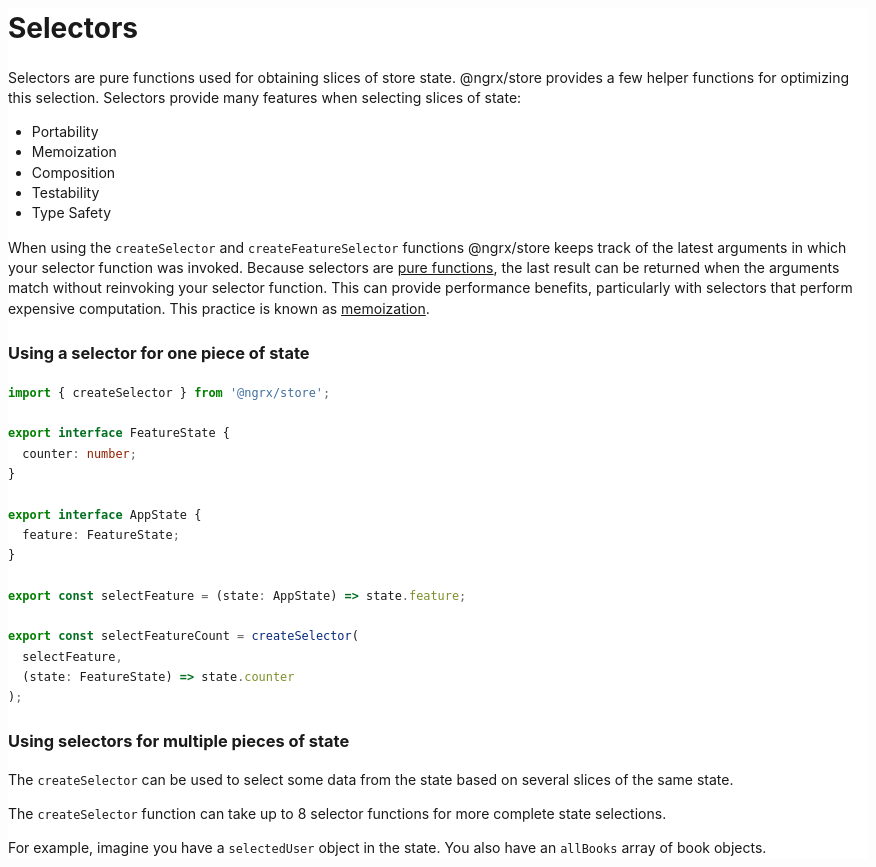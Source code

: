 # Selectors

Selectors are pure functions used for obtaining slices of store state. @ngrx/store provides a few helper functions for optimizing this selection. Selectors provide many features when selecting slices of state:

- Portability
- Memoization
- Composition
- Testability
- Type Safety

When using the `createSelector` and `createFeatureSelector` functions @ngrx/store keeps track of the latest arguments in which your selector function was invoked. Because selectors are [pure functions](https://en.wikipedia.org/wiki/Pure_function), the last result can be returned when the arguments match without reinvoking your selector function. This can provide performance benefits, particularly with selectors that perform expensive computation. This practice is known as [memoization](https://en.wikipedia.org/wiki/Memoization).

### Using a selector for one piece of state

<ngrx-code-example header="index.ts">

```ts
import { createSelector } from '@ngrx/store';

export interface FeatureState {
  counter: number;
}

export interface AppState {
  feature: FeatureState;
}

export const selectFeature = (state: AppState) => state.feature;

export const selectFeatureCount = createSelector(
  selectFeature,
  (state: FeatureState) => state.counter
);
```

</ngrx-code-example>

### Using selectors for multiple pieces of state

The `createSelector` can be used to select some data from the state based on several slices of the same state.

The `createSelector` function can take up to 8 selector functions for more complete state selections.

For example, imagine you have a `selectedUser` object in the state. You also have an `allBooks` array of book objects.
